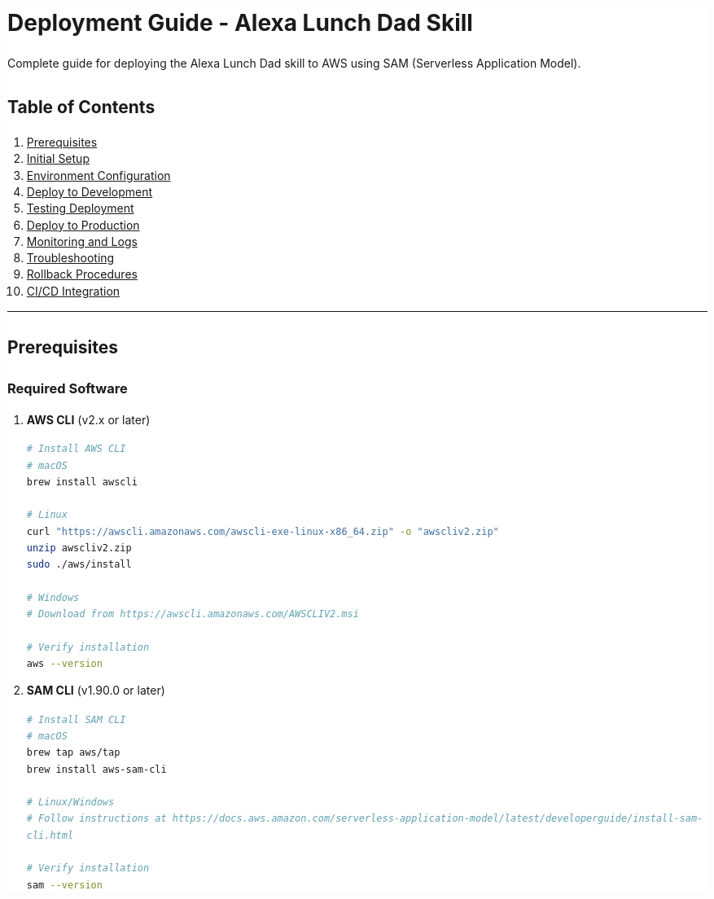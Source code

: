 # Deployment Guide - Alexa Lunch Dad Skill

Complete guide for deploying the Alexa Lunch Dad skill to AWS using SAM (Serverless Application Model).

## Table of Contents

1. [Prerequisites](#prerequisites)
2. [Initial Setup](#initial-setup)
3. [Environment Configuration](#environment-configuration)
4. [Deploy to Development](#deploy-to-development)
5. [Testing Deployment](#testing-deployment)
6. [Deploy to Production](#deploy-to-production)
7. [Monitoring and Logs](#monitoring-and-logs)
8. [Troubleshooting](#troubleshooting)
9. [Rollback Procedures](#rollback-procedures)
10. [CI/CD Integration](#cicd-integration)

---

## Prerequisites

### Required Software

1. **AWS CLI** (v2.x or later)
   ```bash
   # Install AWS CLI
   # macOS
   brew install awscli

   # Linux
   curl "https://awscli.amazonaws.com/awscli-exe-linux-x86_64.zip" -o "awscliv2.zip"
   unzip awscliv2.zip
   sudo ./aws/install

   # Windows
   # Download from https://awscli.amazonaws.com/AWSCLIV2.msi

   # Verify installation
   aws --version
   ```

2. **SAM CLI** (v1.90.0 or later)
   ```bash
   # Install SAM CLI
   # macOS
   brew tap aws/tap
   brew install aws-sam-cli

   # Linux/Windows
   # Follow instructions at https://docs.aws.amazon.com/serverless-application-model/latest/developerguide/install-sam-cli.html

   # Verify installation
   sam --version
   ```
